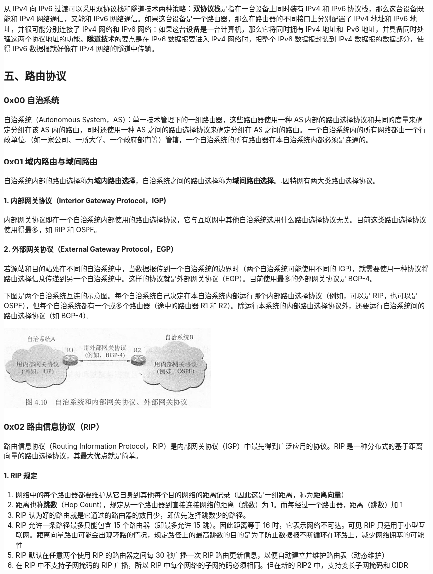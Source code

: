 从 IPv4 向 IPv6 过渡可以采用双协议栈和隧道技术两种策略：**双协议栈**是指在一台设备上同时装有 IPv4 和 IPv6 协议栈，那么这台设备既能和 IPv4 网络通信，又能和 IPv6 网络通信。如果这台设备是一个路由器，那么在路由器的不同接口上分别配置了 IPv4 地址和 IPv6 地址，并很可能分别连接了 IPv4 网络和 IPv6 网络：如果这台设备是一台计算机，那么它将同时拥有 IPv4 地址和 IPv6 地址，并具备同时处理这两个协议地址的功能。**隧道技术**的要点是在 IPv6 数据报要进入 IPv4 网络时，把整个 IPv6 数据报封装到 IPv4 数据报的数据部分，使得 IPv6 数据报就好像在 IPv4 网络的隧道中传输。



## 五、路由协议

### 0x00 自治系统

自治系统（Autonomous System，AS）：单一技术管理下的一组路由器，这些路由器使用一种 AS 内部的路由选择协议和共同的度量来确定分组在该 AS 内的路由，同时还使用一种 AS 之间的路由选择协议来确定分组在 AS 之间的路由。
一个自治系统内的所有网络都由一个行政单位.（如一家公司、一所大学、一个政府部门等）管辖，一个自治系统的所有路由器在本自治系统内都必须是连通的。 

### 0x01 域内路由与域间路由

自治系统内部的路由选择称为**域内路由选择**，自治系统之间的路由选择称为**域间路由选择**。.因特网有两大类路由选择协议。

#### 1. 内部网关协议（Interior Gateway Protocol，IGP)

内部网关协议即在一个自治系统内部使用的路由选择协议，它与互联网中其他自治系统选用什么路由选择协议无关。目前这类路由选择协议使用得最多，如 RIP 和 OSPF。

#### 2. 外部网关协议（External Gateway Protocol，EGP）

若源站和目的站处在不同的自治系统中，当数据报传到一个自治系统的边界时（两个自治系统可能使用不同的 IGP)，就需要使用一种协议将路由选择信息传递到另一个自治系统中。这样的协议就是外部网关协议（EGP）。目前使用最多的外部网关协议是 BGP-4。

下图是两个自治系统互连的示意图。每个自治系统自己决定在本自治系统内部运行哪个内部路由选择协议（例如，可以是 RIP，也可以是 OSPF），但每个自治系统都有一个或多个路由器（途中的路由器 R1 和 R2）。除运行本系统的内部路由选择协议外，还要运行自治系统间的路由选择协议（如 BGP-4）。

![10](.\image\408_network\4-10.png)

### 0x02 路由信息协议（RIP）

路由信息协议（Routing Information Protocol，RIP）是内部网关协议（IGP）中最先得到广泛应用的协议。RIP 是一种分布式的基于距离向量的路由选择协议，其最大优点就是简单。

#### 1. RIP 规定

1. 网络中的每个路由器都要维护从它自身到其他每个目的网络的距离记录（因此这是一组距离，称为**距离向量**）
2. 距离也称**跳数**（Hop Count），规定从一个路由器到直接连接网络的距离（跳数）为 1。而每经过一个路由器，距离（跳数）加 1
3. RIP 认为好的路由就是它通过的路由器的数目少，即优先选择跳数少的路径。
4. RIP 允许一条路径最多只能包含 15 个路由器（即最多允许 15 跳）。因此距离等于 16 时，它表示网络不可达。可见 RIP 只适用于小型互联网。距离向量路由可能会出现环路的情况，规定路径上的最高跳数的目的是为了防止数据报不断循环在环路上，减少网络拥塞的可能性
5. RIP 默认在任意两个使用 RIP 的路由器之间每 30 秒广播一次 RIP 路由更新信息，以便自动建立并维护路由表（动态维护）
6. 在 RIP 中不支持子网掩码的 RIP 广播，所以 RIP 中每个网络的子网掩码必须相同。但在新的 RIP2 中，支持变长子网掩码和 CIDR
